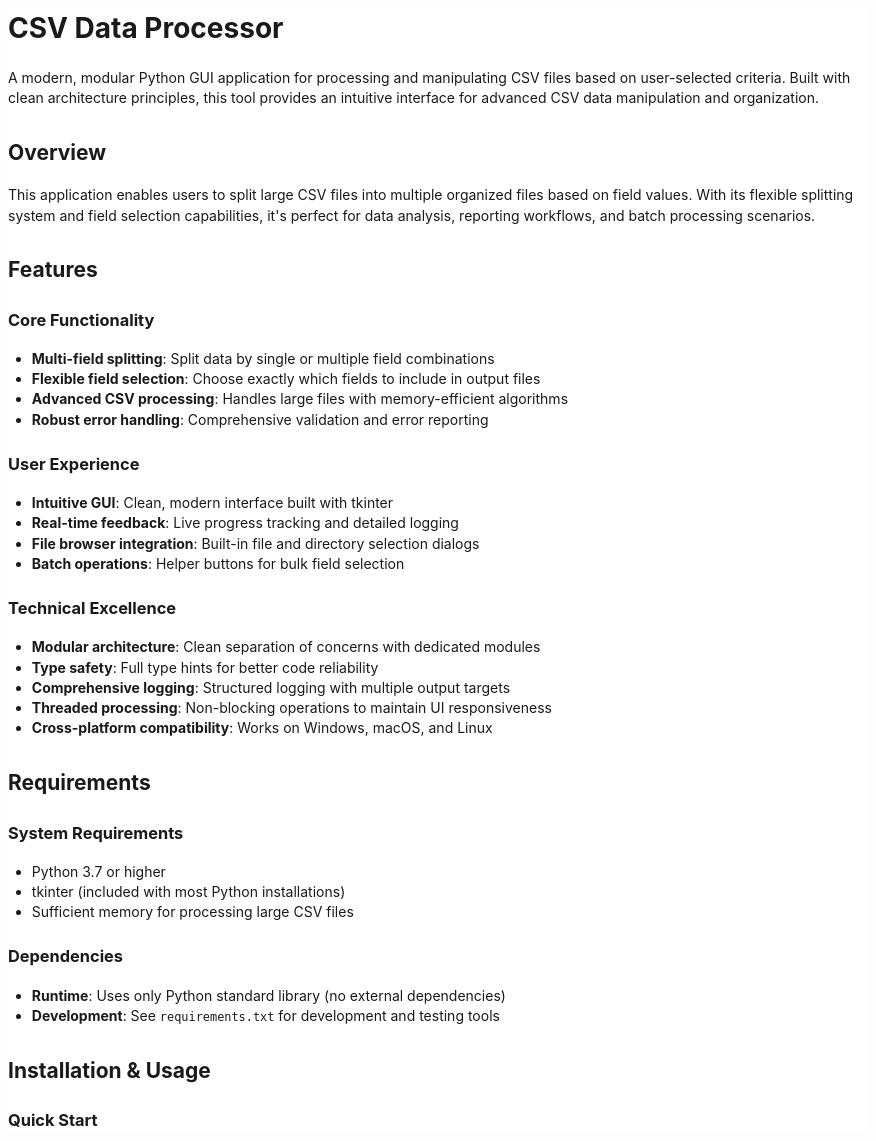 # CSV Data Processor

A modern, modular Python GUI application for processing and manipulating CSV files based on user-selected criteria. Built with clean architecture principles, this tool provides an intuitive interface for advanced CSV data manipulation and organization.

## Overview

This application enables users to split large CSV files into multiple organized files based on field values. With its flexible splitting system and field selection capabilities, it's perfect for data analysis, reporting workflows, and batch processing scenarios.

## Features

### Core Functionality
- **Multi-field splitting**: Split data by single or multiple field combinations
- **Flexible field selection**: Choose exactly which fields to include in output files
- **Advanced CSV processing**: Handles large files with memory-efficient algorithms
- **Robust error handling**: Comprehensive validation and error reporting

### User Experience
- **Intuitive GUI**: Clean, modern interface built with tkinter
- **Real-time feedback**: Live progress tracking and detailed logging
- **File browser integration**: Built-in file and directory selection dialogs
- **Batch operations**: Helper buttons for bulk field selection

### Technical Excellence
- **Modular architecture**: Clean separation of concerns with dedicated modules
- **Type safety**: Full type hints for better code reliability
- **Comprehensive logging**: Structured logging with multiple output targets
- **Threaded processing**: Non-blocking operations to maintain UI responsiveness
- **Cross-platform compatibility**: Works on Windows, macOS, and Linux

## Requirements

### System Requirements
- Python 3.7 or higher
- tkinter (included with most Python installations)
- Sufficient memory for processing large CSV files

### Dependencies
- **Runtime**: Uses only Python standard library (no external dependencies)
- **Development**: See `requirements.txt` for development and testing tools

## Installation & Usage

### Quick Start
